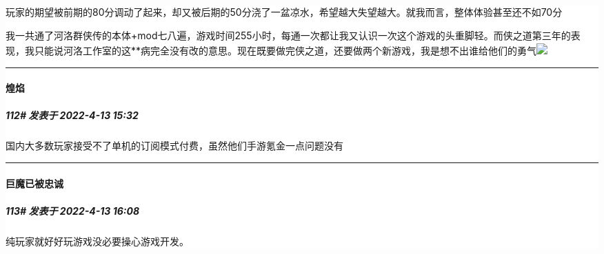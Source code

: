 玩家的期望被前期的80分调动了起来，却又被后期的50分浇了一盆凉水，希望越大失望越大。就我而言，整体体验甚至还不如70分

我一共通了河洛群侠传的本体+mod七八遍，游戏时间255小时，每通一次都让我又认识一次这个游戏的头重脚轻。而侠之道第三年的表现，我只能说河洛工作室的这**病完全没有改的意思。现在既要做完侠之道，还要做两个新游戏，我是想不出谁给他们的勇气<img src="https://static.saraba1st.com/image/smiley/face2017/002.png" referrerpolicy="no-referrer">



*****

####  煌焰  
##### 112#       发表于 2022-4-13 15:32

国内大多数玩家接受不了单机的订阅模式付费，虽然他们手游氪金一点问题没有



*****

####  巨魔已被忠诚  
##### 113#       发表于 2022-4-13 16:08

纯玩家就好好玩游戏没必要操心游戏开发。

